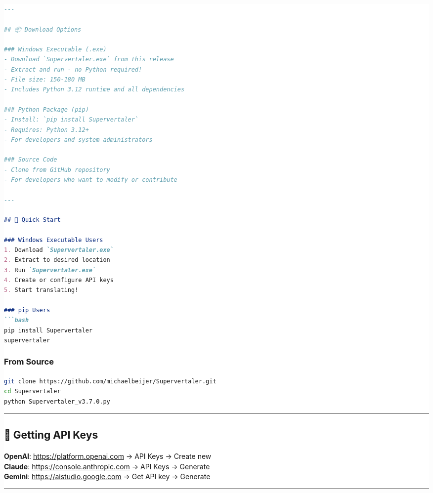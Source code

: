 ```markdown
---

## 📦 Download Options

### Windows Executable (.exe)
- Download `Supervertaler.exe` from this release
- Extract and run - no Python required!
- File size: 150-180 MB
- Includes Python 3.12 runtime and all dependencies

### Python Package (pip)
- Install: `pip install Supervertaler`
- Requires: Python 3.12+
- For developers and system administrators

### Source Code
- Clone from GitHub repository
- For developers who want to modify or contribute

---

## 🚀 Quick Start

### Windows Executable Users
1. Download `Supervertaler.exe`
2. Extract to desired location
3. Run `Supervertaler.exe`
4. Create or configure API keys
5. Start translating!

### pip Users
```bash
pip install Supervertaler
supervertaler
```

### From Source
```bash
git clone https://github.com/michaelbeijer/Supervertaler.git
cd Supervertaler
python Supervertaler_v3.7.0.py
```

---

## 🔑 Getting API Keys

**OpenAI**: https://platform.openai.com → API Keys → Create new  
**Claude**: https://console.anthropic.com → API Keys → Generate  
**Gemini**: https://aistudio.google.com → Get API key → Generate

---